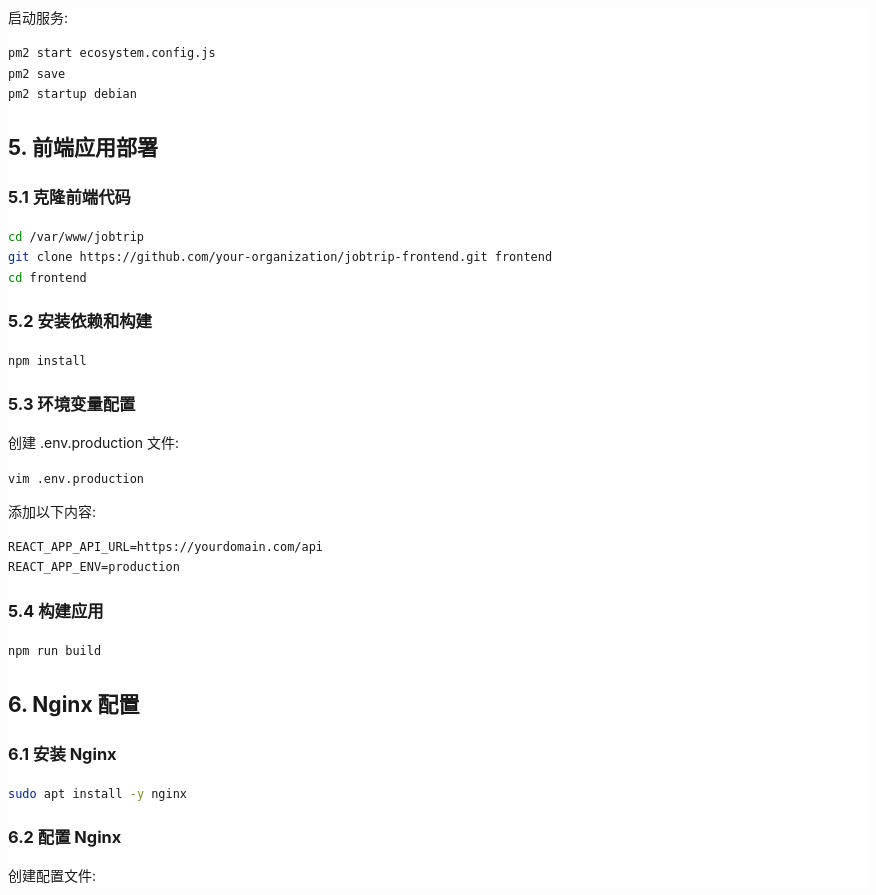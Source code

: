 启动服务:

```bash
pm2 start ecosystem.config.js
pm2 save
pm2 startup debian
```

## 5. 前端应用部署

### 5.1 克隆前端代码

```bash
cd /var/www/jobtrip
git clone https://github.com/your-organization/jobtrip-frontend.git frontend
cd frontend
```

### 5.2 安装依赖和构建

```bash
npm install
```

### 5.3 环境变量配置

创建 .env.production 文件:

```bash
vim .env.production
```

添加以下内容:

```
REACT_APP_API_URL=https://yourdomain.com/api
REACT_APP_ENV=production
```

### 5.4 构建应用

```bash
npm run build
```

## 6. Nginx 配置

### 6.1 安装 Nginx

```bash
sudo apt install -y nginx
```

### 6.2 配置 Nginx

创建配置文件:

